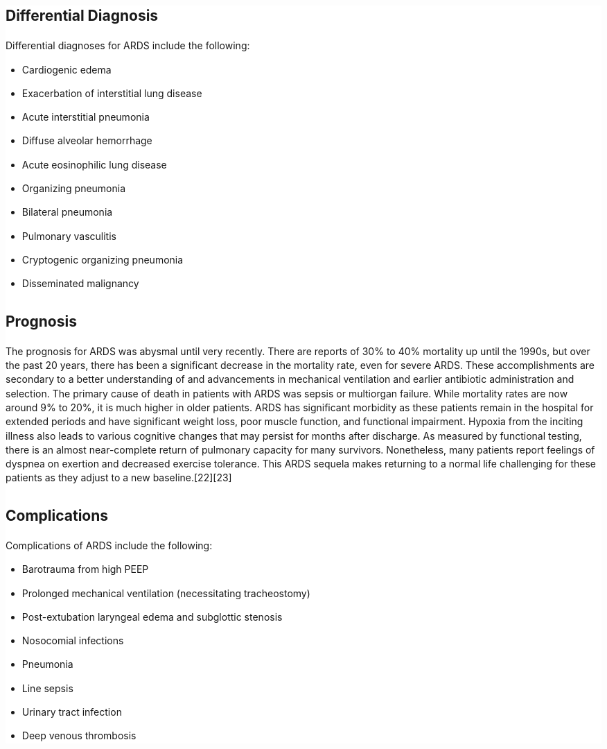 ## Differential Diagnosis

Differential diagnoses for ARDS include the following:

  * Cardiogenic edema

  * Exacerbation of interstitial lung disease

  * Acute interstitial pneumonia

  * Diffuse alveolar hemorrhage

  * Acute eosinophilic lung disease

  * Organizing pneumonia

  * Bilateral pneumonia

  * Pulmonary vasculitis

  * Cryptogenic organizing pneumonia

  * Disseminated malignancy

## Prognosis

The prognosis for ARDS was abysmal until very recently. There are reports of 30% to 40% mortality up until the 1990s, but over the past 20 years, there has been a significant decrease in the mortality rate, even for severe ARDS. These accomplishments are secondary to a better understanding of and advancements in mechanical ventilation and earlier antibiotic administration and selection. The primary cause of death in patients with ARDS was sepsis or multiorgan failure. While mortality rates are now around 9% to 20%, it is much higher in older patients. ARDS has significant morbidity as these patients remain in the hospital for extended periods and have significant weight loss, poor muscle function, and functional impairment. Hypoxia from the inciting illness also leads to various cognitive changes that may persist for months after discharge. As measured by functional testing, there is an almost near-complete return of pulmonary capacity for many survivors. Nonetheless, many patients report feelings of dyspnea on exertion and decreased exercise tolerance. This ARDS sequela makes returning to a normal life challenging for these patients as they adjust to a new baseline.[22][23]

## Complications

Complications of ARDS include the following:

  * Barotrauma from high PEEP

  * Prolonged mechanical ventilation (necessitating tracheostomy)

  * Post-extubation laryngeal edema and subglottic stenosis

  * Nosocomial infections

  * Pneumonia

  * Line sepsis

  * Urinary tract infection

  * Deep venous thrombosis
